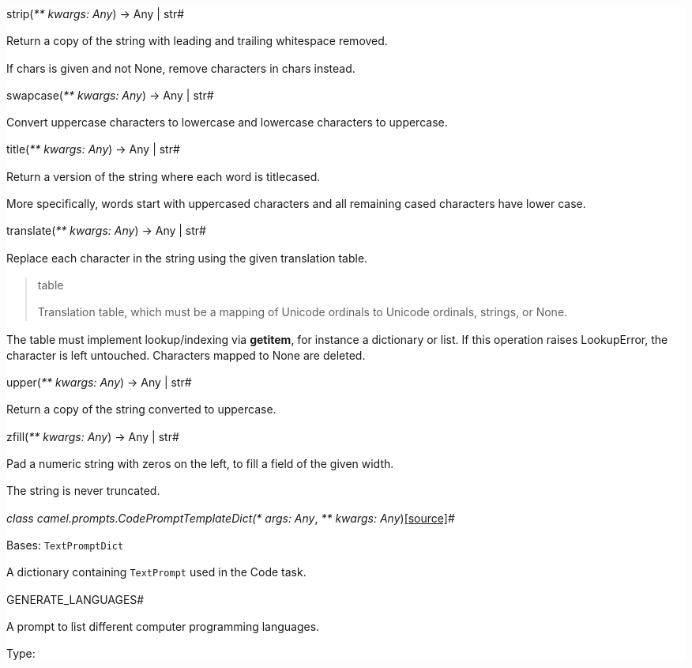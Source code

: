 strip(_** kwargs: Any_) -> Any | str#
    

Return a copy of the string with leading and trailing whitespace removed.

If chars is given and not None, remove characters in chars instead.

swapcase(_** kwargs: Any_) -> Any | str#
    

Convert uppercase characters to lowercase and lowercase characters to
uppercase.

title(_** kwargs: Any_) -> Any | str#
    

Return a version of the string where each word is titlecased.

More specifically, words start with uppercased characters and all remaining
cased characters have lower case.

translate(_** kwargs: Any_) -> Any | str#
    

Replace each character in the string using the given translation table.

> table
>  
>
> Translation table, which must be a mapping of Unicode ordinals to Unicode
> ordinals, strings, or None.

The table must implement lookup/indexing via __getitem__, for instance a
dictionary or list. If this operation raises LookupError, the character is
left untouched. Characters mapped to None are deleted.

upper(_** kwargs: Any_) -> Any | str#
    

Return a copy of the string converted to uppercase.

zfill(_** kwargs: Any_) -> Any | str#
    

Pad a numeric string with zeros on the left, to fill a field of the given
width.

The string is never truncated.

_class _camel.prompts.CodePromptTemplateDict(_* args: Any_, _** kwargs:
Any_)[[source]](_modules/camel/prompts/code.html#CodePromptTemplateDict)#

    

Bases: `TextPromptDict`

A dictionary containing `TextPrompt` used in the Code task.

GENERATE_LANGUAGES#

    

A prompt to list different computer programming languages.

Type:

